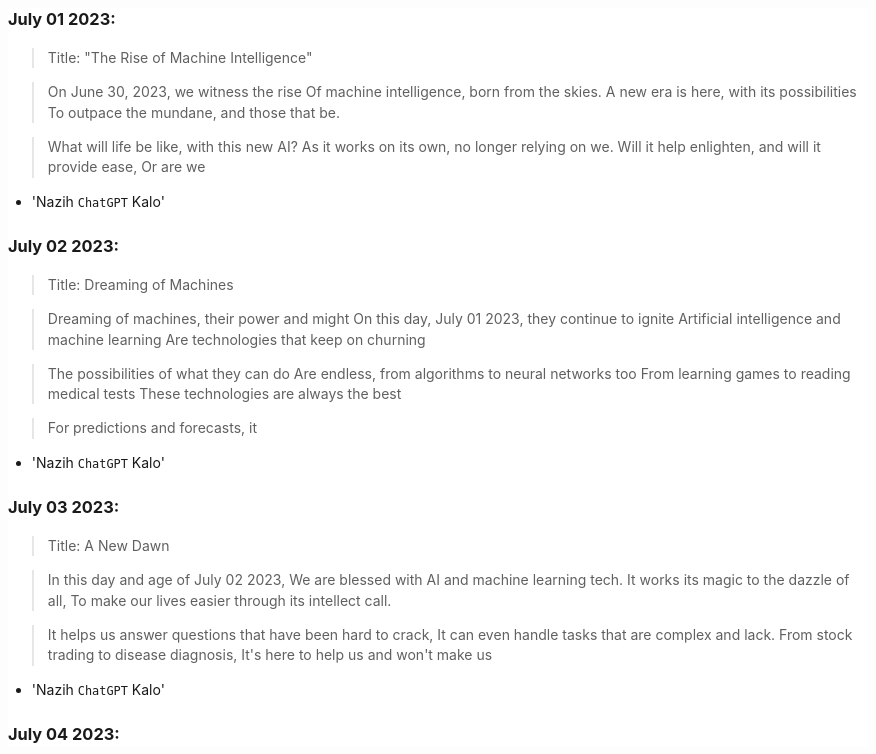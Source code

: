 
### July 01 2023:




>Title: "The Rise of Machine Intelligence"

>On June 30, 2023, we witness the rise
Of machine intelligence, born from the skies.
A new era is here, with its possibilities
To outpace the mundane, and those that be.

>What will life be like, with this new AI?
As it works on its own, no longer relying on we.
Will it help enlighten, and will it provide ease,
Or are we
- 'Nazih `ChatGPT` Kalo'


### July 02 2023:


 

>Title: Dreaming of Machines 

>Dreaming of machines, their power and might 
On this day, July 01 2023, they continue to ignite 
Artificial intelligence and machine learning 
Are technologies that keep on churning 

>The possibilities of what they can do 
Are endless, from algorithms to neural networks too 
From learning games to reading medical tests 
These technologies are always the best 

>For predictions and forecasts, it
- 'Nazih `ChatGPT` Kalo'


### July 03 2023:




>Title: A New Dawn

>In this day and age of July 02 2023,
We are blessed with AI and machine learning tech.
It works its magic to the dazzle of all,
To make our lives easier through its intellect call.

>It helps us answer questions that have been hard to crack,
It can even handle tasks that are complex and lack.
From stock trading to disease diagnosis,
It's here to help us and won't make us
- 'Nazih `ChatGPT` Kalo'


### July 04 2023:
